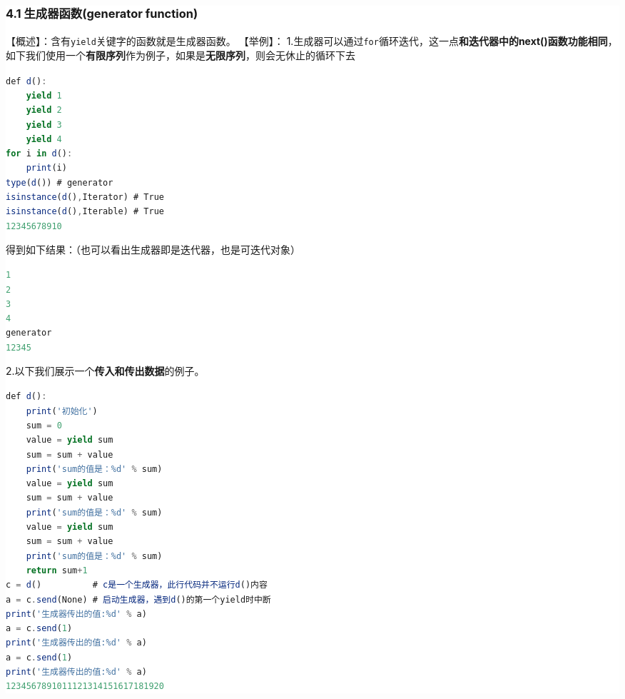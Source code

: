 ### 4.1 生成器函数(generator function)

【概述】：含有`yield`关键字的函数就是生成器函数。
【举例】：
1.生成器可以通过`for`循环迭代，这一点**和迭代器中的next()函数功能相同**，如下我们使用一个**有限序列**作为例子，如果是**无限序列**，则会无休止的循环下去

```js
def d():
    yield 1
    yield 2
    yield 3
    yield 4
for i in d():
    print(i)
type(d()) # generator
isinstance(d(),Iterator) # True
isinstance(d(),Iterable) # True
12345678910
```

得到如下结果：（也可以看出生成器即是迭代器，也是可迭代对象）

```js
1
2
3
4
generator
12345
```

2.以下我们展示一个**传入和传出数据**的例子。

```js
def d():
    print('初始化')
    sum = 0
    value = yield sum
    sum = sum + value
    print('sum的值是：%d' % sum)
    value = yield sum
    sum = sum + value
    print('sum的值是：%d' % sum)
    value = yield sum
    sum = sum + value
    print('sum的值是：%d' % sum)
    return sum+1
c = d()          # c是一个生成器，此行代码并不运行d()内容
a = c.send(None) # 启动生成器，遇到d()的第一个yield时中断
print('生成器传出的值:%d' % a)
a = c.send(1)
print('生成器传出的值:%d' % a)
a = c.send(1)
print('生成器传出的值:%d' % a)
1234567891011121314151617181920
```

